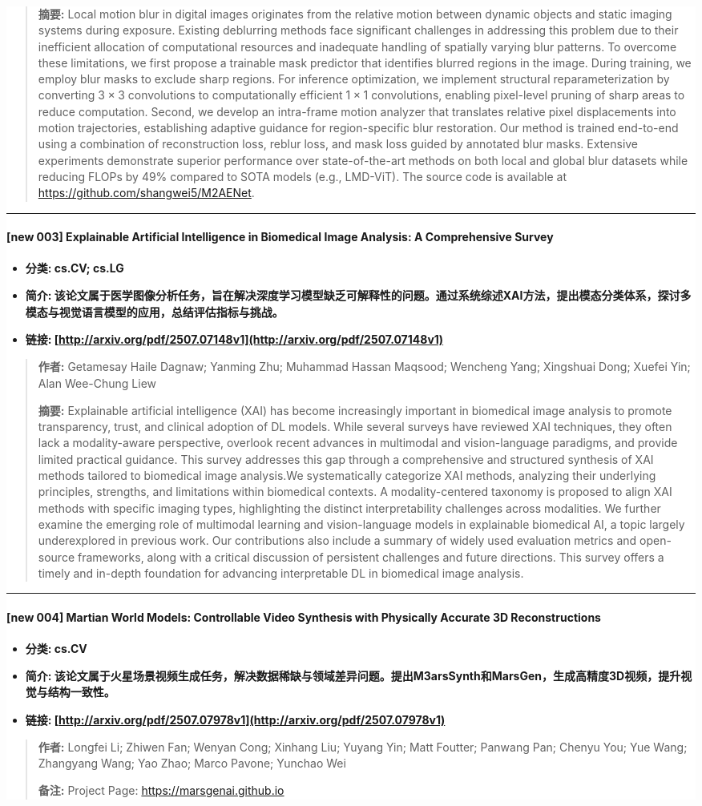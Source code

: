 > **摘要:** Local motion blur in digital images originates from the relative motion between dynamic objects and static imaging systems during exposure. Existing deblurring methods face significant challenges in addressing this problem due to their inefficient allocation of computational resources and inadequate handling of spatially varying blur patterns. To overcome these limitations, we first propose a trainable mask predictor that identifies blurred regions in the image. During training, we employ blur masks to exclude sharp regions. For inference optimization, we implement structural reparameterization by converting $3\times 3$ convolutions to computationally efficient $1\times 1$ convolutions, enabling pixel-level pruning of sharp areas to reduce computation. Second, we develop an intra-frame motion analyzer that translates relative pixel displacements into motion trajectories, establishing adaptive guidance for region-specific blur restoration. Our method is trained end-to-end using a combination of reconstruction loss, reblur loss, and mask loss guided by annotated blur masks. Extensive experiments demonstrate superior performance over state-of-the-art methods on both local and global blur datasets while reducing FLOPs by 49\% compared to SOTA models (e.g., LMD-ViT). The source code is available at https://github.com/shangwei5/M2AENet.
>
---
#### [new 003] Explainable Artificial Intelligence in Biomedical Image Analysis: A Comprehensive Survey
- **分类: cs.CV; cs.LG**

- **简介: 该论文属于医学图像分析任务，旨在解决深度学习模型缺乏可解释性的问题。通过系统综述XAI方法，提出模态分类体系，探讨多模态与视觉语言模型的应用，总结评估指标与挑战。**

- **链接: [http://arxiv.org/pdf/2507.07148v1](http://arxiv.org/pdf/2507.07148v1)**

> **作者:** Getamesay Haile Dagnaw; Yanming Zhu; Muhammad Hassan Maqsood; Wencheng Yang; Xingshuai Dong; Xuefei Yin; Alan Wee-Chung Liew
>
> **摘要:** Explainable artificial intelligence (XAI) has become increasingly important in biomedical image analysis to promote transparency, trust, and clinical adoption of DL models. While several surveys have reviewed XAI techniques, they often lack a modality-aware perspective, overlook recent advances in multimodal and vision-language paradigms, and provide limited practical guidance. This survey addresses this gap through a comprehensive and structured synthesis of XAI methods tailored to biomedical image analysis.We systematically categorize XAI methods, analyzing their underlying principles, strengths, and limitations within biomedical contexts. A modality-centered taxonomy is proposed to align XAI methods with specific imaging types, highlighting the distinct interpretability challenges across modalities. We further examine the emerging role of multimodal learning and vision-language models in explainable biomedical AI, a topic largely underexplored in previous work. Our contributions also include a summary of widely used evaluation metrics and open-source frameworks, along with a critical discussion of persistent challenges and future directions. This survey offers a timely and in-depth foundation for advancing interpretable DL in biomedical image analysis.
>
---
#### [new 004] Martian World Models: Controllable Video Synthesis with Physically Accurate 3D Reconstructions
- **分类: cs.CV**

- **简介: 该论文属于火星场景视频生成任务，解决数据稀缺与领域差异问题。提出M3arsSynth和MarsGen，生成高精度3D视频，提升视觉与结构一致性。**

- **链接: [http://arxiv.org/pdf/2507.07978v1](http://arxiv.org/pdf/2507.07978v1)**

> **作者:** Longfei Li; Zhiwen Fan; Wenyan Cong; Xinhang Liu; Yuyang Yin; Matt Foutter; Panwang Pan; Chenyu You; Yue Wang; Zhangyang Wang; Yao Zhao; Marco Pavone; Yunchao Wei
>
> **备注:** Project Page: https://marsgenai.github.io
>